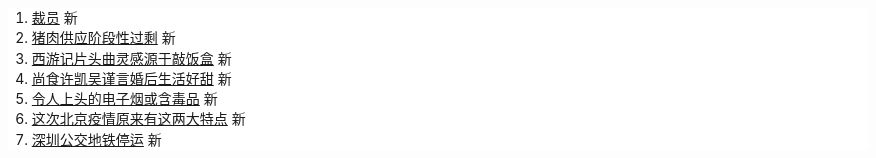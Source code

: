 1. [裁员](https://s.weibo.com//weibo?q=%23%E8%A3%81%E5%91%98%23&Refer=top) 新
1. [猪肉供应阶段性过剩](https://s.weibo.com//weibo?q=%23%E7%8C%AA%E8%82%89%E4%BE%9B%E5%BA%94%E9%98%B6%E6%AE%B5%E6%80%A7%E8%BF%87%E5%89%A9%23&Refer=top)
   新
1. [西游记片头曲灵感源于敲饭盒](https://s.weibo.com//weibo?q=%23%E8%A5%BF%E6%B8%B8%E8%AE%B0%E7%89%87%E5%A4%B4%E6%9B%B2%E7%81%B5%E6%84%9F%E6%BA%90%E4%BA%8E%E6%95%B2%E9%A5%AD%E7%9B%92%23&Refer=top)
   新
1. [尚食许凯吴谨言婚后生活好甜](https://s.weibo.com//weibo?q=%23%E5%B0%9A%E9%A3%9F%E8%AE%B8%E5%87%AF%E5%90%B4%E8%B0%A8%E8%A8%80%E5%A9%9A%E5%90%8E%E7%94%9F%E6%B4%BB%E5%A5%BD%E7%94%9C%23&Refer=top)
   新
1. [令人上头的电子烟或含毒品](https://s.weibo.com//weibo?q=%23%E4%BB%A4%E4%BA%BA%E4%B8%8A%E5%A4%B4%E7%9A%84%E7%94%B5%E5%AD%90%E7%83%9F%E6%88%96%E5%90%AB%E6%AF%92%E5%93%81%23&Refer=top)
   新
1. [这次北京疫情原来有这两大特点](https://s.weibo.com//weibo?q=%23%E8%BF%99%E6%AC%A1%E5%8C%97%E4%BA%AC%E7%96%AB%E6%83%85%E5%8E%9F%E6%9D%A5%E6%9C%89%E8%BF%99%E4%B8%A4%E5%A4%A7%E7%89%B9%E7%82%B9%23&Refer=top)
   新
1. [深圳公交地铁停运](https://s.weibo.com//weibo?q=%23%E6%B7%B1%E5%9C%B3%E5%85%AC%E4%BA%A4%E5%9C%B0%E9%93%81%E5%81%9C%E8%BF%90%23&Refer=top)
   新
